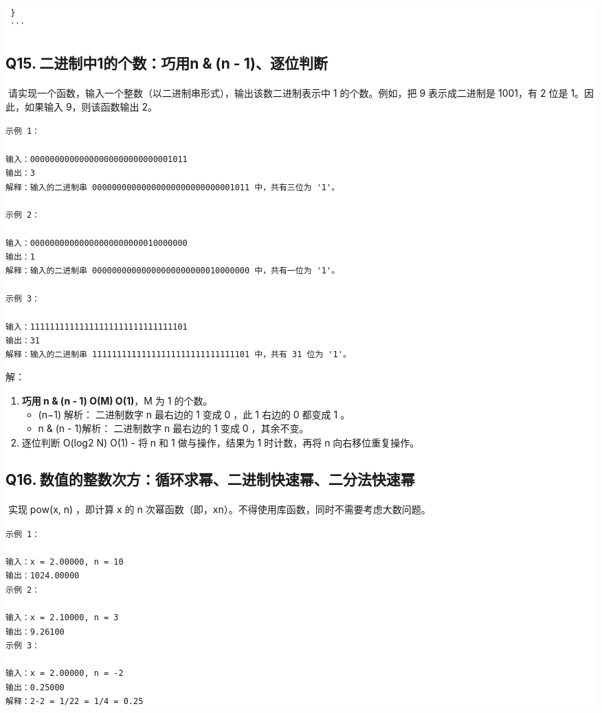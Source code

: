      }
     ```

## Q15. 二进制中1的个数：**巧用n & (n - 1)**、逐位判断

​	请实现一个函数，输入一个整数（以二进制串形式），输出该数二进制表示中 1 的个数。例如，把 9 表示成二进制是 1001，有 2 位是 1。因此，如果输入 9，则该函数输出 2。

```
示例 1：

输入：00000000000000000000000000001011
输出：3
解释：输入的二进制串 00000000000000000000000000001011 中，共有三位为 '1'。

示例 2：

输入：00000000000000000000000010000000
输出：1
解释：输入的二进制串 00000000000000000000000010000000 中，共有一位为 '1'。

示例 3：

输入：11111111111111111111111111111101
输出：31
解释：输入的二进制串 11111111111111111111111111111101 中，共有 31 位为 '1'。
```

解：

1. **巧用 n & (n - 1) O(M) O(1)**，M 为 1 的个数。
   - (n−1) 解析： 二进制数字 n 最右边的 1 变成 0 ，此 1 右边的 0 都变成 1 。
   - n \& (n - 1)解析： 二进制数字 n 最右边的 1 变成 0 ，其余不变。
2. 逐位判断 O(log2 N) O(1) - 将 n 和 1 做与操作，结果为 1 时计数，再将 n 向右移位重复操作。

## Q16. 数值的整数次方：循环求幂、**二进制快速幂**、**二分法快速幂**

​	实现 pow(x, n) ，即计算 x 的 n 次幂函数（即，xn）。不得使用库函数，同时不需要考虑大数问题。

```
示例 1：

输入：x = 2.00000, n = 10
输出：1024.00000
示例 2：

输入：x = 2.10000, n = 3
输出：9.26100
示例 3：

输入：x = 2.00000, n = -2
输出：0.25000
解释：2-2 = 1/22 = 1/4 = 0.25
```
